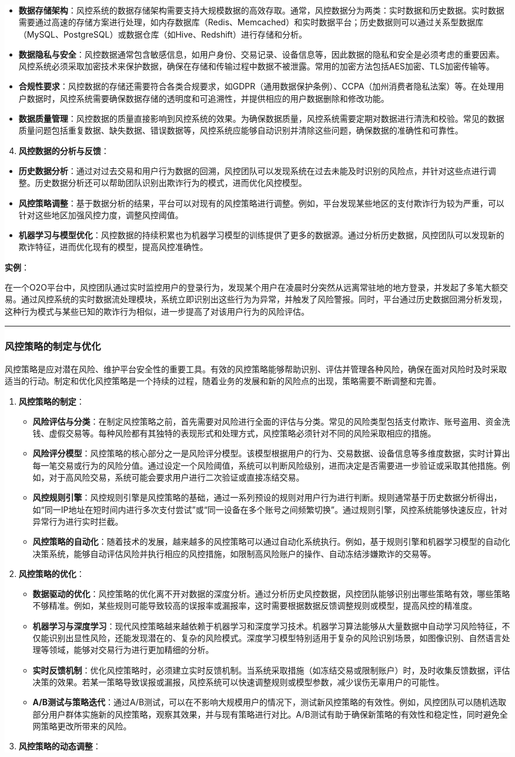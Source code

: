 - **数据存储架构**：风控系统的数据存储架构需要支持大规模数据的高效存取。通常，风控数据分为两类：实时数据和历史数据。实时数据需要通过高速的存储方案进行处理，如内存数据库（Redis、Memcached）和实时数据平台；历史数据则可以通过关系型数据库（MySQL、PostgreSQL）或数据仓库（如Hive、Redshift）进行存储和分析。

- **数据隐私与安全**：风控数据通常包含敏感信息，如用户身份、交易记录、设备信息等，因此数据的隐私和安全是必须考虑的重要因素。风控系统必须采取加密技术来保护数据，确保在存储和传输过程中数据不被泄露。常用的加密方法包括AES加密、TLS加密传输等。

- **合规性要求**：风控数据的存储还需要符合各类合规要求，如GDPR（通用数据保护条例）、CCPA（加州消费者隐私法案）等。在处理用户数据时，风控系统需要确保数据存储的透明度和可追溯性，并提供相应的用户数据删除和修改功能。

- **数据质量管理**：风控数据的质量直接影响到风控系统的效果。为确保数据质量，风控系统需要定期对数据进行清洗和校验。常见的数据质量问题包括重复数据、缺失数据、错误数据等，风控系统应能够自动识别并清除这些问题，确保数据的准确性和可靠性。

4. **风控数据的分析与反馈**：

- **历史数据分析**：通过对过去交易和用户行为数据的回溯，风控团队可以发现系统在过去未能及时识别的风险点，并针对这些点进行调整。历史数据分析还可以帮助团队识别出欺诈行为的模式，进而优化风控模型。

- **风控策略调整**：基于数据分析的结果，平台可以对现有的风控策略进行调整。例如，平台发现某些地区的支付欺诈行为较为严重，可以针对这些地区加强风控力度，调整风控阈值。

- **机器学习与模型优化**：风控数据的持续积累也为机器学习模型的训练提供了更多的数据源。通过分析历史数据，风控团队可以发现新的欺诈特征，进而优化现有的模型，提高风控准确性。

**实例**：

在一个O2O平台中，风控团队通过实时监控用户的登录行为，发现某个用户在凌晨时分突然从远离常驻地的地方登录，并发起了多笔大额交易。通过风控系统的实时数据流处理模块，系统立即识别出这些行为为异常，并触发了风险警报。同时，平台通过历史数据回溯分析发现，这种行为模式与某些已知的欺诈行为相似，进一步提高了对该用户行为的风险评估。

---

### 风控策略的制定与优化

风控策略是应对潜在风险、维护平台安全性的重要工具。有效的风控策略能够帮助识别、评估并管理各种风险，确保在面对风险时及时采取适当的行动。制定和优化风控策略是一个持续的过程，随着业务的发展和新的风险点的出现，策略需要不断调整和完善。

1. **风控策略的制定**：

   - **风险评估与分类**：在制定风控策略之前，首先需要对风险进行全面的评估与分类。常见的风险类型包括支付欺诈、账号盗用、资金洗钱、虚假交易等。每种风险都有其独特的表现形式和处理方式，风控策略必须针对不同的风险采取相应的措施。

   - **风险评分模型**：风控策略的核心部分之一是风险评分模型。该模型根据用户的行为、交易数据、设备信息等多维度数据，实时计算出每一笔交易或行为的风险分值。通过设定一个风险阈值，系统可以判断风险级别，进而决定是否需要进一步验证或采取其他措施。例如，对于高风险交易，系统可能会要求用户进行二次验证或直接冻结交易。

   - **风控规则引擎**：风控规则引擎是风控策略的基础，通过一系列预设的规则对用户行为进行判断。规则通常基于历史数据分析得出，如“同一IP地址在短时间内进行多次支付尝试”或“同一设备在多个账号之间频繁切换”。通过规则引擎，风控系统能够快速反应，针对异常行为进行实时拦截。

   - **风控策略的自动化**：随着技术的发展，越来越多的风控策略可以通过自动化系统执行。例如，基于规则引擎和机器学习模型的自动化决策系统，能够自动评估风险并执行相应的风控措施，如限制高风险账户的操作、自动冻结涉嫌欺诈的交易等。

2. **风控策略的优化**：

   - **数据驱动的优化**：风控策略的优化离不开对数据的深度分析。通过分析历史风控数据，风控团队能够识别出哪些策略有效，哪些策略不够精准。例如，某些规则可能导致较高的误报率或漏报率，这时需要根据数据反馈调整规则或模型，提高风控的精准度。

   - **机器学习与深度学习**：现代风控策略越来越依赖于机器学习和深度学习技术。机器学习算法能够从大量数据中自动学习风险特征，不仅能识别出显性风险，还能发现潜在的、复杂的风险模式。深度学习模型特别适用于复杂的风险识别场景，如图像识别、自然语言处理等领域，能够对交易行为进行更加精细的分析。

   - **实时反馈机制**：优化风控策略时，必须建立实时反馈机制。当系统采取措施（如冻结交易或限制账户）时，及时收集反馈数据，评估决策的效果。若某一策略导致误报或漏报，风控系统可以快速调整规则或模型参数，减少误伤无辜用户的可能性。

   - **A/B测试与策略迭代**：通过A/B测试，可以在不影响大规模用户的情况下，测试新风控策略的有效性。例如，风控团队可以随机选取部分用户群体实施新的风控策略，观察其效果，并与现有策略进行对比。A/B测试有助于确保新策略的有效性和稳定性，同时避免全网策略更改所带来的风险。

3. **风控策略的动态调整**：
